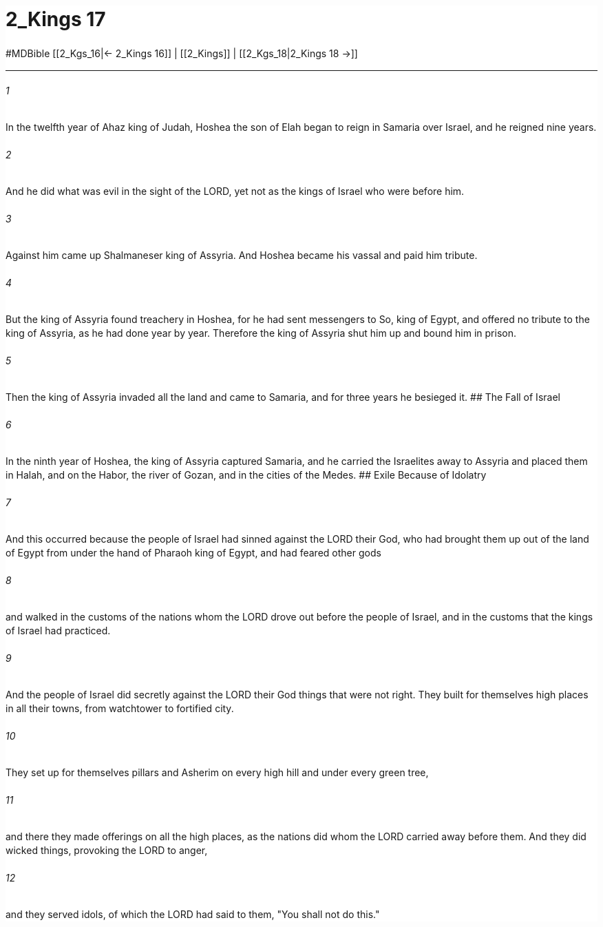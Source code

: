 # 2_Kings 17
#MDBible
[[2_Kgs_16|← 2_Kings 16]] | [[2_Kings]] | [[2_Kgs_18|2_Kings 18 →]]

***


###### 1 
In the twelfth year of Ahaz king of Judah, Hoshea the son of Elah began to reign in Samaria over Israel, and he reigned nine years. 

###### 2 
And he did what was evil in the sight of the LORD, yet not as the kings of Israel who were before him. 

###### 3 
Against him came up Shalmaneser king of Assyria. And Hoshea became his vassal and paid him tribute. 

###### 4 
But the king of Assyria found treachery in Hoshea, for he had sent messengers to So, king of Egypt, and offered no tribute to the king of Assyria, as he had done year by year. Therefore the king of Assyria shut him up and bound him in prison. 

###### 5 
Then the king of Assyria invaded all the land and came to Samaria, and for three years he besieged it. ## The Fall of Israel 

###### 6 
In the ninth year of Hoshea, the king of Assyria captured Samaria, and he carried the Israelites away to Assyria and placed them in Halah, and on the Habor, the river of Gozan, and in the cities of the Medes. ## Exile Because of Idolatry 

###### 7 
And this occurred because the people of Israel had sinned against the LORD their God, who had brought them up out of the land of Egypt from under the hand of Pharaoh king of Egypt, and had feared other gods 

###### 8 
and walked in the customs of the nations whom the LORD drove out before the people of Israel, and in the customs that the kings of Israel had practiced. 

###### 9 
And the people of Israel did secretly against the LORD their God things that were not right. They built for themselves high places in all their towns, from watchtower to fortified city. 

###### 10 
They set up for themselves pillars and Asherim on every high hill and under every green tree, 

###### 11 
and there they made offerings on all the high places, as the nations did whom the LORD carried away before them. And they did wicked things, provoking the LORD to anger, 

###### 12 
and they served idols, of which the LORD had said to them, "You shall not do this." 
